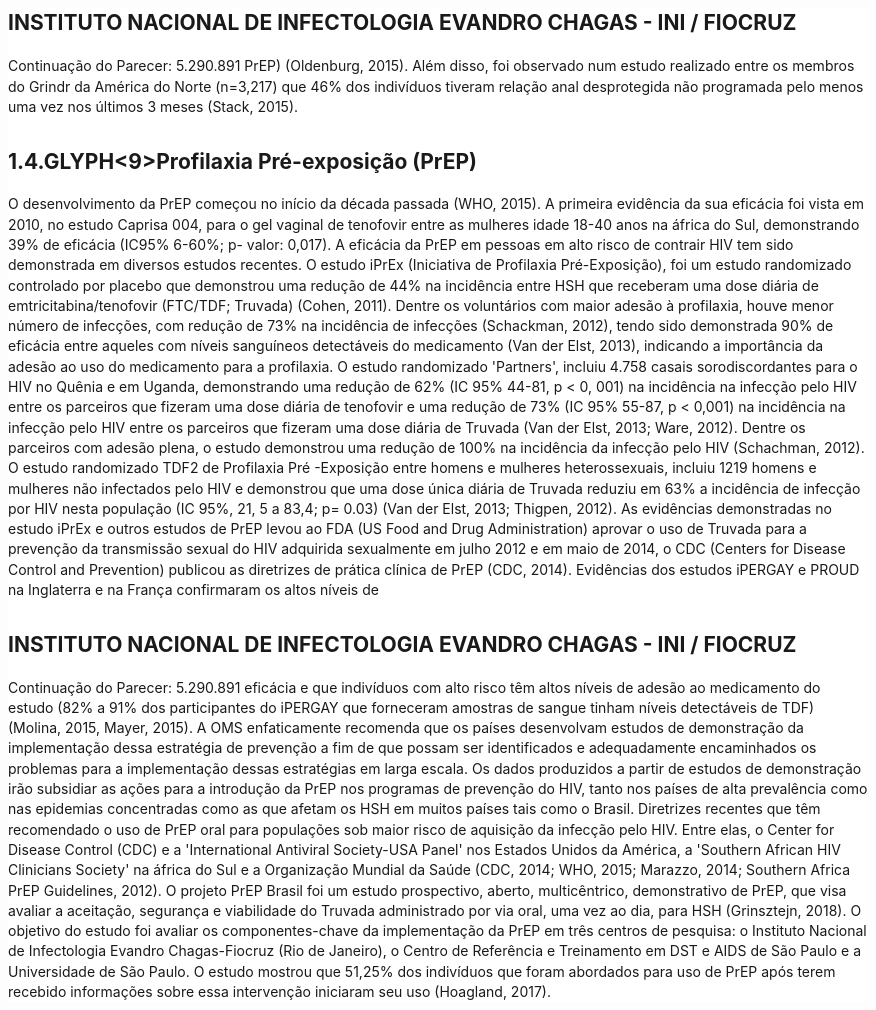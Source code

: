 
## INSTITUTO NACIONAL DE INFECTOLOGIA EVANDRO CHAGAS - INI / FIOCRUZ

Continuação do Parecer: 5.290.891
PrEP) (Oldenburg, 2015). Além disso, foi observado num estudo realizado entre os membros do Grindr da América do Norte (n=3,217) que 46% dos indivíduos tiveram relação anal desprotegida não programada pelo menos uma vez nos últimos 3 meses (Stack, 2015).

## 1.4.GLYPH&lt;9&gt;Profilaxia Pré-exposição (PrEP)
O desenvolvimento da PrEP começou no início da década passada (WHO, 2015). A primeira evidência da sua eficácia foi vista em 2010, no estudo Caprisa 004, para o gel vaginal de tenofovir entre as mulheres idade 18-40 anos na áfrica do Sul, demonstrando 39% de eficácia (IC95% 6-60%; p- valor: 0,017).
A eficácia da PrEP em pessoas em alto risco de contrair HIV tem sido demonstrada em diversos estudos recentes. O estudo iPrEx (Iniciativa de Profilaxia Pré-Exposição), foi um estudo randomizado controlado por placebo que demonstrou uma redução de 44% na incidência entre HSH que receberam uma dose diária de emtricitabina/tenofovir (FTC/TDF; Truvada) (Cohen, 2011). Dentre os voluntários com maior adesão à profilaxia, houve menor número de infecções, com redução de 73% na incidência de infecções (Schackman, 2012), tendo sido demonstrada 90% de eficácia entre aqueles com níveis sanguíneos detectáveis do medicamento (Van der Elst, 2013), indicando a importância da adesão ao uso do medicamento para a profilaxia.
O estudo randomizado 'Partners', incluiu 4.758 casais sorodiscordantes para o HIV no Quênia e em Uganda, demonstrando uma redução de 62% (IC 95% 44-81, p &lt; 0, 001) na incidência na infecção pelo HIV entre os parceiros que fizeram uma dose diária de tenofovir e uma redução de 73% (IC 95% 55-87, p &lt; 0,001) na incidência na infecção pelo HIV entre os parceiros que fizeram uma dose diária de Truvada (Van der Elst, 2013; Ware, 2012). Dentre os parceiros com adesão plena, o estudo demonstrou uma redução de 100% na incidência da infecção pelo HIV (Schachman, 2012). O estudo randomizado TDF2 de Profilaxia Pré -Exposição entre homens e mulheres heterossexuais, incluiu 1219 homens e mulheres não infectados pelo HIV e demonstrou que uma dose única diária de Truvada reduziu em 63% a incidência de infecção por HIV nesta população (IC 95%, 21, 5 a 83,4; p= 0.03) (Van der Elst, 2013; Thigpen, 2012).
As evidências demonstradas no estudo iPrEx e outros estudos de PrEP levou ao FDA (US Food and Drug Administration) aprovar o uso de Truvada para a prevenção da transmissão sexual do HIV adquirida sexualmente em julho 2012 e em maio de 2014, o CDC (Centers for Disease Control and Prevention) publicou as diretrizes de prática clínica de PrEP (CDC, 2014).
Evidências dos estudos iPERGAY e PROUD na Inglaterra e na França confirmaram os altos níveis de

## INSTITUTO NACIONAL DE INFECTOLOGIA EVANDRO CHAGAS - INI / FIOCRUZ

Continuação do Parecer: 5.290.891
eficácia e que indivíduos com alto risco têm altos níveis de adesão ao medicamento do estudo (82% a 91% dos participantes do iPERGAY que forneceram amostras de sangue tinham níveis detectáveis de TDF) (Molina, 2015, Mayer, 2015).
A OMS enfaticamente recomenda que os países desenvolvam estudos de demonstração da implementação dessa estratégia de prevenção a fim de que possam ser identificados e adequadamente encaminhados os problemas para a implementação dessas estratégias em larga escala. Os dados produzidos a partir de estudos de demonstração irão subsidiar as ações para a introdução da PrEP nos programas de prevenção do HIV, tanto nos países de alta prevalência como nas epidemias concentradas como as que afetam os HSH em muitos países tais como o Brasil.
Diretrizes recentes que têm recomendado o uso de PrEP oral para populações sob maior risco de aquisição da infecção pelo HIV. Entre elas, o Center for Disease Control (CDC) e a 'International Antiviral Society-USA Panel' nos Estados Unidos da América, a 'Southern African HIV Clinicians Society' na áfrica do Sul e a Organização Mundial da Saúde (CDC, 2014; WHO, 2015; Marazzo, 2014; Southern Africa PrEP Guidelines, 2012).
O projeto PrEP Brasil foi um estudo prospectivo, aberto, multicêntrico, demonstrativo de PrEP, que visa avaliar a aceitação, segurança e viabilidade do Truvada administrado por via oral, uma vez ao dia, para HSH (Grinsztejn, 2018). O objetivo do estudo foi avaliar os componentes-chave da implementação da PrEP em três centros de pesquisa: o Instituto Nacional de Infectologia Evandro Chagas-Fiocruz (Rio de Janeiro), o Centro de Referência e Treinamento em DST e AIDS de São Paulo e a Universidade de São Paulo. O estudo mostrou que 51,25% dos indivíduos que foram abordados para uso de PrEP após terem recebido informações sobre essa intervenção iniciaram seu uso (Hoagland, 2017).
